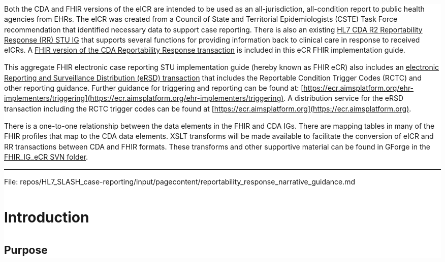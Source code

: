 Both the CDA and FHIR versions of the eICR are intended to be used as an all-jurisdiction, all-condition report to public health agencies from EHRs. The eICR was created from a Council of State and Territorial Epidemiologists (CSTE) Task Force recommendation that identified necessary data to support case reporting. There is also an existing [HL7 CDA R2 Reportability Response (RR) STU IG](https://www.hl7.org/implement/standards/product_brief.cfm?product_id=470) that supports several functions for providing information back to clinical care in response to received eICRs. A [FHIR version of the CDA Reportability Response transaction](reportability_response_rr_transaction_and_profiles.html) is included in this eCR FHIR implementation guide. 
 
This aggregate FHIR electronic case reporting STU implementation guide (hereby known as FHIR eCR) also includes an [electronic Reporting and Surveillance Distribution (eRSD) transaction](electronic_reporting_and_surveillance_distribution_ersd_transaction_and_profiles.html) that includes the Reportable Condition Trigger Codes (RCTC) and other reporting guidance. Further guidance for triggering and reporting can be found at: [https://ecr.aimsplatform.org/ehr-implementers/triggering](https://ecr.aimsplatform.org/ehr-implementers/triggering). A distribution service for the eRSD transaction including the RCTC trigger codes can be found at [https://ecr.aimsplatform.org](https://ecr.aimsplatform.org).
 
There is a one-to-one relationship between the data elements in the FHIR and CDA IGs. There are mapping tables in many of the FHIR profiles that map to the CDA data elements. XSLT transforms will be made available to facilitate the conversion of eICR and RR transactions between CDA and FHIR formats. These transforms and other supportive material can be found in GForge in the [FHIR_IG_eCR SVN folder](https://gforge.hl7.org/gf/project/pher/scmsvn/?action=browse&path=%2Ftrunk%2FFHIR_IG_eCR%2F).

---

File: repos/HL7_SLASH_case-reporting/input/pagecontent/reportability_response_narrative_guidance.md

# Introduction
## Purpose
